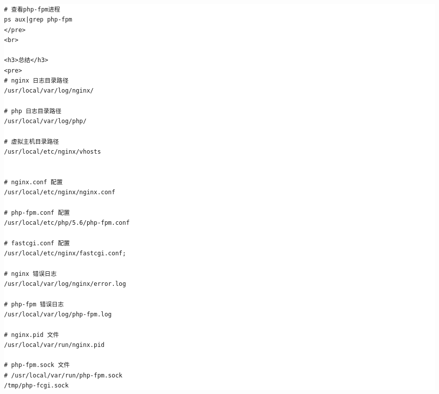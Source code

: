 	# 查看php-fpm进程
	ps aux|grep php-fpm
	</pre>
	<br>
	
	<h3>总结</h3>
	<pre>
	# nginx 日志目录路径
	/usr/local/var/log/nginx/

	# php 日志目录路径
	/usr/local/var/log/php/

	# 虚拟主机目录路径
	/usr/local/etc/nginx/vhosts


	# nginx.conf 配置
	/usr/local/etc/nginx/nginx.conf

	# php-fpm.conf 配置
	/usr/local/etc/php/5.6/php-fpm.conf

	# fastcgi.conf 配置
	/usr/local/etc/nginx/fastcgi.conf;

	# nginx 错误日志
	/usr/local/var/log/nginx/error.log

	# php-fpm 错误日志
	/usr/local/var/log/php-fpm.log

	# nginx.pid 文件
	/usr/local/var/run/nginx.pid

	# php-fpm.sock 文件
	# /usr/local/var/run/php-fpm.sock
	/tmp/php-fcgi.sock
